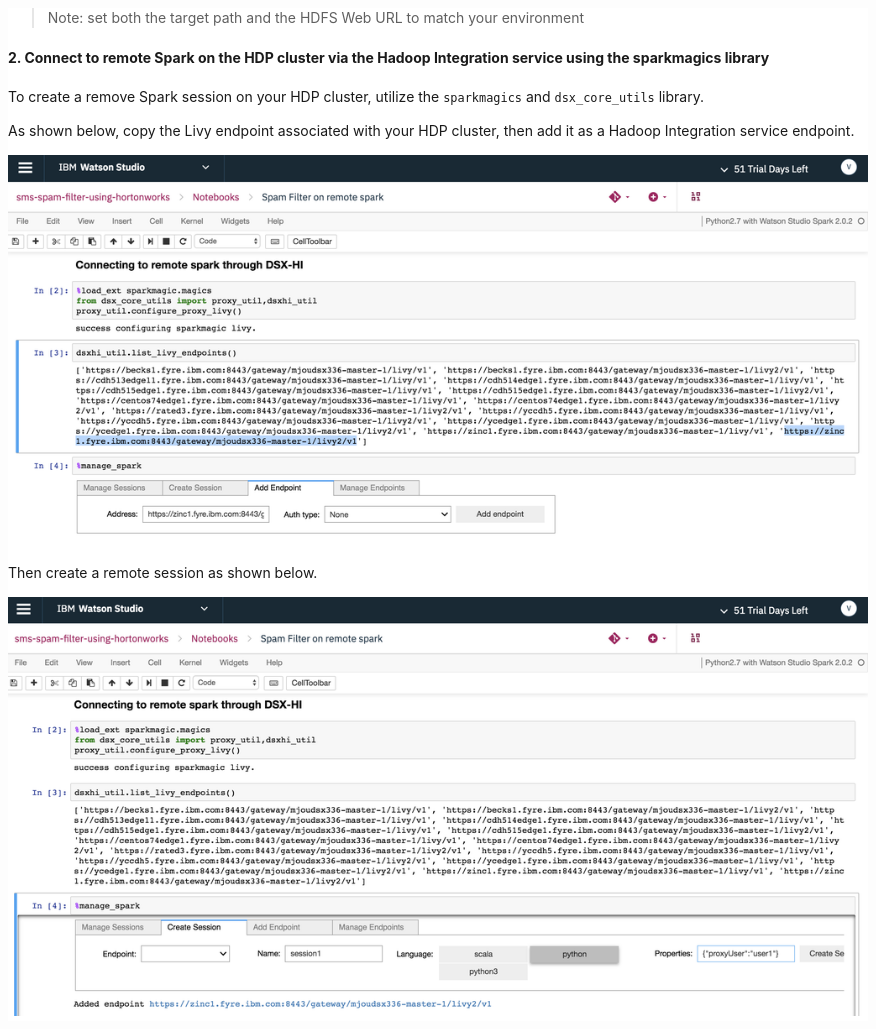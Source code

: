 > Note: set both the target path and the HDFS Web URL to match your environment

#### 2. Connect to remote Spark on the HDP cluster via the Hadoop Integration service using the sparkmagics library

To create a remove Spark session on your HDP cluster, utilize the `sparkmagics` and `dsx_core_utils` library.

As shown below, copy the Livy endpoint associated with your HDP cluster, then add it as a Hadoop Integration service endpoint.

![](doc/source/images/Connect-remote-cluster-dsxhi-add-endpoint.png)

Then create a remote session as shown below.

![](doc/source/images/Connect-remote-cluster-dsxhi-create-session.png)
